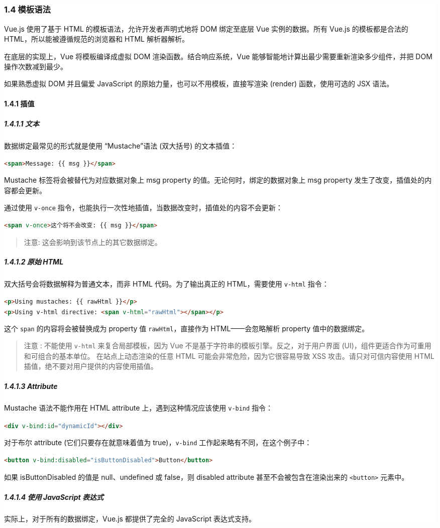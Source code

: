 ### 1.4 模板语法

Vue.js 使用了基于 HTML 的模板语法，允许开发者声明式地将 DOM 绑定至底层 Vue 实例的数据。所有 Vue.js 的模板都是合法的 HTML，所以能被遵循规范的浏览器和 HTML 解析器解析。

在底层的实现上，Vue 将模板编译成虚拟 DOM 渲染函数。结合响应系统，Vue 能够智能地计算出最少需要重新渲染多少组件，并把 DOM 操作次数减到最少。

如果熟悉虚拟 DOM 并且偏爱 JavaScript 的原始力量，也可以不用模板，直接写渲染 (render) 函数，使用可选的 JSX 语法。

#### 1.4.1 插值

##### 1.4.1.1 文本

数据绑定最常见的形式就是使用 “Mustache”语法 (双大括号) 的文本插值：

```html
<span>Message: {{ msg }}</span>
```

Mustache 标签将会被替代为对应数据对象上 msg property 的值。无论何时，绑定的数据对象上 msg property 发生了改变，插值处的内容都会更新。

通过使用 `v-once` 指令，也能执行一次性地插值，当数据改变时，插值处的内容不会更新：

```html
<span v-once>这个将不会改变: {{ msg }}</span>
```

> 注意: 这会影响到该节点上的其它数据绑定。

##### 1.4.1.2 原始 HTML

双大括号会将数据解释为普通文本，而非 HTML 代码。为了输出真正的 HTML，需要使用 `v-html` 指令：

```html
<p>Using mustaches: {{ rawHtml }}</p>
<p>Using v-html directive: <span v-html="rawHtml"></span></p>
```

这个 `span` 的内容将会被替换成为 property 值 `rawHtml`，直接作为 HTML——会忽略解析 property 值中的数据绑定。

> 注意 : 不能使用 `v-html` 来复合局部模板，因为 Vue 不是基于字符串的模板引擎。反之，对于用户界面 (UI)，组件更适合作为可重用和可组合的基本单位。
> 在站点上动态渲染的任意 HTML 可能会非常危险，因为它很容易导致 XSS 攻击。请只对可信内容使用 HTML 插值，绝不要对用户提供的内容使用插值。

##### 1.4.1.3 Attribute

Mustache 语法不能作用在 HTML attribute 上，遇到这种情况应该使用 `v-bind` 指令：

```html
<div v-bind:id="dynamicId"></div>
```

对于布尔 attribute (它们只要存在就意味着值为 true)，`v-bind` 工作起来略有不同，在这个例子中：

```html
<button v-bind:disabled="isButtonDisabled">Button</button>
```

如果 isButtonDisabled 的值是 null、undefined 或 false，则 disabled attribute 甚至不会被包含在渲染出来的 `<button>` 元素中。

##### 1.4.1.4 使用 JavaScript 表达式

实际上，对于所有的数据绑定，Vue.js 都提供了完全的 JavaScript 表达式支持。
